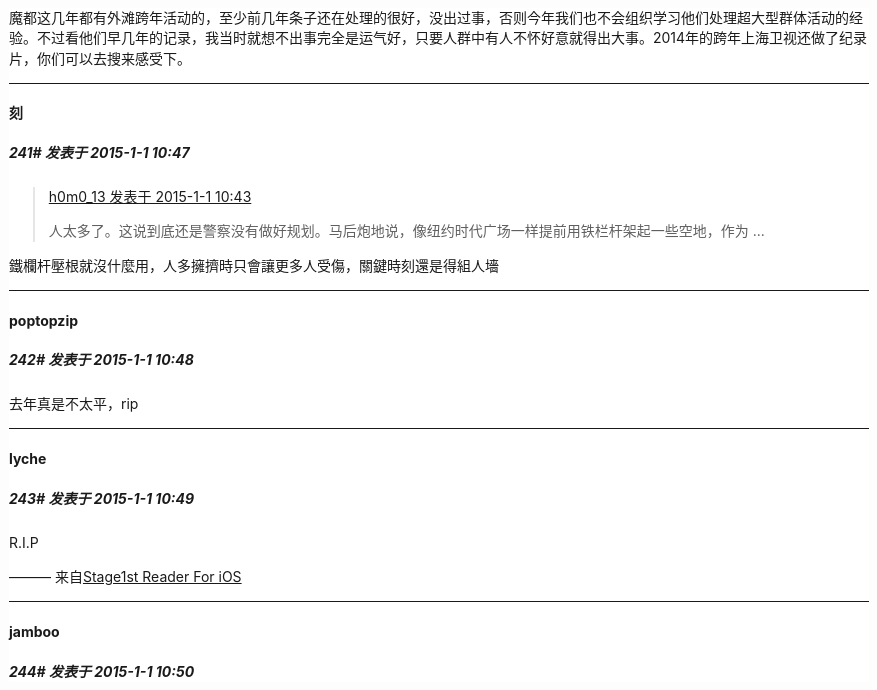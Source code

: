 
魔都这几年都有外滩跨年活动的，至少前几年条子还在处理的很好，没出过事，否则今年我们也不会组织学习他们处理超大型群体活动的经验。不过看他们早几年的记录，我当时就想不出事完全是运气好，只要人群中有人不怀好意就得出大事。2014年的跨年上海卫视还做了纪录片，你们可以去搜来感受下。







-----

####  刻  
##### 241#       发表于 2015-1-1 10:47



<blockquote><a href="httphttps://bbs.saraba1st.com/2b/forum.php?mod=redirect&amp;goto=findpost&amp;pid=27663290&amp;ptid=1086195" target="_blank">h0m0_13 发表于 2015-1-1 10:43</a>

人太多了。这说到底还是警察没有做好规划。马后炮地说，像纽约时代广场一样提前用铁栏杆架起一些空地，作为 ...</blockquote>
鐵欄杆壓根就沒什麼用，人多擁擠時只會讓更多人受傷，關鍵時刻還是得組人墻







-----

####  poptopzip  
##### 242#       发表于 2015-1-1 10:48




去年真是不太平，rip







-----

####  lyche  
##### 243#       发表于 2015-1-1 10:49




R.I.P

——— 来自[Stage1st Reader For iOS](http://itunes.apple.com/us/app/stage1st-reader/id509916119?mt=8)







-----

####  jamboo  
##### 244#       发表于 2015-1-1 10:50


